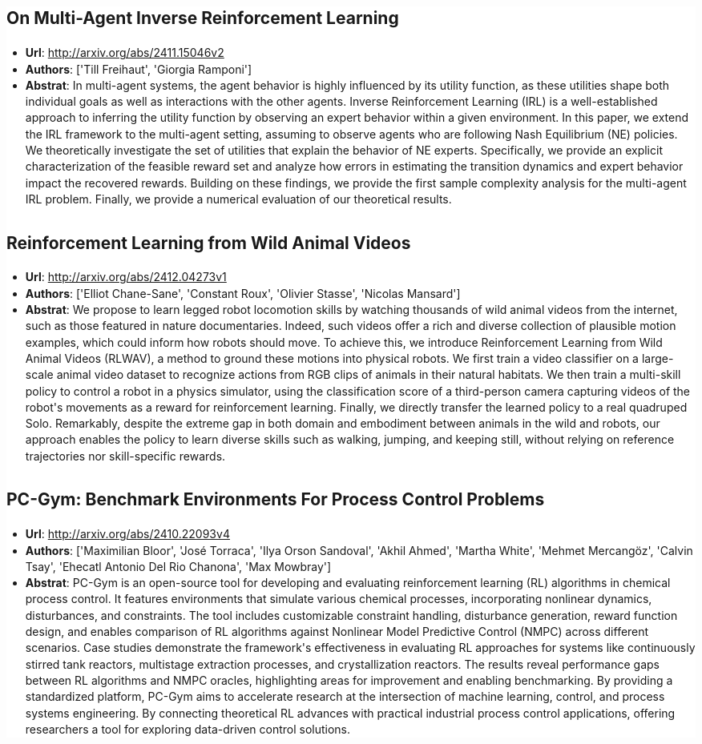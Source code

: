 



## On Multi-Agent Inverse Reinforcement Learning
- **Url**: http://arxiv.org/abs/2411.15046v2
- **Authors**: ['Till Freihaut', 'Giorgia Ramponi']
- **Abstrat**: In multi-agent systems, the agent behavior is highly influenced by its utility function, as these utilities shape both individual goals as well as interactions with the other agents. Inverse Reinforcement Learning (IRL) is a well-established approach to inferring the utility function by observing an expert behavior within a given environment. In this paper, we extend the IRL framework to the multi-agent setting, assuming to observe agents who are following Nash Equilibrium (NE) policies. We theoretically investigate the set of utilities that explain the behavior of NE experts. Specifically, we provide an explicit characterization of the feasible reward set and analyze how errors in estimating the transition dynamics and expert behavior impact the recovered rewards. Building on these findings, we provide the first sample complexity analysis for the multi-agent IRL problem. Finally, we provide a numerical evaluation of our theoretical results.





## Reinforcement Learning from Wild Animal Videos
- **Url**: http://arxiv.org/abs/2412.04273v1
- **Authors**: ['Elliot Chane-Sane', 'Constant Roux', 'Olivier Stasse', 'Nicolas Mansard']
- **Abstrat**: We propose to learn legged robot locomotion skills by watching thousands of wild animal videos from the internet, such as those featured in nature documentaries. Indeed, such videos offer a rich and diverse collection of plausible motion examples, which could inform how robots should move. To achieve this, we introduce Reinforcement Learning from Wild Animal Videos (RLWAV), a method to ground these motions into physical robots. We first train a video classifier on a large-scale animal video dataset to recognize actions from RGB clips of animals in their natural habitats. We then train a multi-skill policy to control a robot in a physics simulator, using the classification score of a third-person camera capturing videos of the robot's movements as a reward for reinforcement learning. Finally, we directly transfer the learned policy to a real quadruped Solo. Remarkably, despite the extreme gap in both domain and embodiment between animals in the wild and robots, our approach enables the policy to learn diverse skills such as walking, jumping, and keeping still, without relying on reference trajectories nor skill-specific rewards.





## PC-Gym: Benchmark Environments For Process Control Problems
- **Url**: http://arxiv.org/abs/2410.22093v4
- **Authors**: ['Maximilian Bloor', 'José Torraca', 'Ilya Orson Sandoval', 'Akhil Ahmed', 'Martha White', 'Mehmet Mercangöz', 'Calvin Tsay', 'Ehecatl Antonio Del Rio Chanona', 'Max Mowbray']
- **Abstrat**: PC-Gym is an open-source tool for developing and evaluating reinforcement learning (RL) algorithms in chemical process control. It features environments that simulate various chemical processes, incorporating nonlinear dynamics, disturbances, and constraints. The tool includes customizable constraint handling, disturbance generation, reward function design, and enables comparison of RL algorithms against Nonlinear Model Predictive Control (NMPC) across different scenarios. Case studies demonstrate the framework's effectiveness in evaluating RL approaches for systems like continuously stirred tank reactors, multistage extraction processes, and crystallization reactors. The results reveal performance gaps between RL algorithms and NMPC oracles, highlighting areas for improvement and enabling benchmarking. By providing a standardized platform, PC-Gym aims to accelerate research at the intersection of machine learning, control, and process systems engineering. By connecting theoretical RL advances with practical industrial process control applications, offering researchers a tool for exploring data-driven control solutions.
